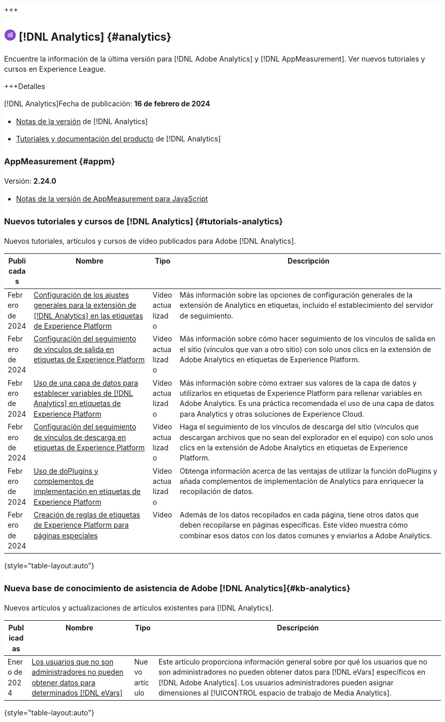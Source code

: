 +++

## ![Icono](/assets/analytics.png) [!DNL Analytics] {#analytics}

Encuentre la información de la última versión para [!DNL Adobe Analytics] y [!DNL AppMeasurement]. Ver nuevos tutoriales y cursos en Experience League.

+++Detalles

[!DNL Analytics]Fecha de publicación: **16 de febrero de 2024**

* [Notas de la versión](https://experienceleague.adobe.com/es/docs/analytics/release-notes/latest) de [!DNL Analytics]

* [Tutoriales y documentación del producto](https://experienceleague.adobe.com/docs/analytics.html?lang=es) de [!DNL Analytics]

### AppMeasurement {#appm}

Versión: **2.24.0**

* [Notas de la versión de AppMeasurement para JavaScript](https://experienceleague.adobe.com/docs/analytics/implementation/appmeasurement-updates.html?lang=es)

### Nuevos tutoriales y cursos de [!DNL Analytics] {#tutorials-analytics}

Nuevos tutoriales, artículos y cursos de vídeo publicados para Adobe [!DNL Analytics].

| Publicadas | Nombre | Tipo | Descripción |
| -----------| ---------- | ---------- | ---------- |
| Febrero de 2024 | [Configuración de los ajustes generales para la extensión de  [!DNL Analytics]  en las etiquetas de Experience Platform ](https://experienceleague.adobe.com/docs/analytics-learn/tutorials/implementation/experience-platform-tags/configuring-general-settings-in-the-tags-analytics-extension.html?lang=es) | Vídeo actualizado | Más información sobre las opciones de configuración generales de la extensión de Analytics en etiquetas, incluido el establecimiento del servidor de seguimiento. |
| Febrero de 2024 | [Configuración del seguimiento de vínculos de salida en etiquetas de Experience Platform](https://experienceleague.adobe.com/docs/analytics-learn/tutorials/implementation/experience-platform-tags/configuring-easy-exit-link-tracking.html?lang=es) | Vídeo actualizado | Más información sobre cómo hacer seguimiento de los vínculos de salida en el sitio (vínculos que van a otro sitio) con solo unos clics en la extensión de Adobe Analytics en etiquetas de Experience Platform. |
| Febrero de 2024 | [Uso de una capa de datos para establecer variables de  [!DNL Analytics]  en etiquetas de Experience Platform](https://experienceleague.adobe.com/docs/analytics-learn/tutorials/implementation/experience-platform-tags/using-a-data-layer-to-set-page-name-and-other-variables-via-tags.html?lang=es) | Vídeo actualizado | Más información sobre cómo extraer sus valores de la capa de datos y utilizarlos en etiquetas de Experience Platform para rellenar variables en Adobe Analytics. Es una práctica recomendada el uso de una capa de datos para Analytics y otras soluciones de Experience Cloud. |
| Febrero de 2024 | [Configuración del seguimiento de vínculos de descarga en etiquetas de Experience Platform](https://experienceleague.adobe.com/docs/analytics-learn/tutorials/implementation/experience-platform-tags/configuring-easy-download-link-tracking.html?lang=es) | Vídeo actualizado | Haga el seguimiento de los vínculos de descarga del sitio (vínculos que descargan archivos que no sean del explorador en el equipo) con solo unos clics en la extensión de Adobe Analytics en etiquetas de Experience Platform. |
| Febrero de 2024 | [Uso de doPlugins y complementos de implementación en etiquetas de Experience Platform ](https://experienceleague.adobe.com/docs/analytics-learn/tutorials/implementation/experience-platform-tags/use-doplugins-and-implementation-plugins.html?lang=es) | Vídeo actualizado | Obtenga información acerca de las ventajas de utilizar la función doPlugins y añada complementos de implementación de Analytics para enriquecer la recopilación de datos. |
| Febrero de 2024 | [Creación de reglas de etiquetas de Experience Platform para páginas especiales](https://experienceleague.adobe.com/docs/analytics-learn/tutorials/implementation/experience-platform-tags/creating-tags-rules-for-special-pages.html?lang=es) | Vídeo | Además de los datos recopilados en cada página, tiene otros datos que deben recopilarse en páginas específicas. Este vídeo muestra cómo combinar esos datos con los datos comunes y enviarlos a Adobe Analytics. |

{style="table-layout:auto"}

### Nueva base de conocimiento de asistencia de Adobe [!DNL Analytics]{#kb-analytics}

Nuevos artículos y actualizaciones de artículos existentes para [!DNL Analytics].

| Publicadas | Nombre | Tipo | Descripción |
|---------|----|----|-----------|
| Enero de 2024 | [Los usuarios que no son administradores no pueden obtener datos para determinados  [!DNL eVars]](https://experienceleague.adobe.com/docs/experience-cloud-kcs/kbarticles/KA-21705.html?lang=es) | Nuevo artículo | Este artículo proporciona información general sobre por qué los usuarios que no son administradores no pueden obtener datos para [!DNL eVars] específicos en [!DNL Adobe Analytics]. Los usuarios administradores pueden asignar dimensiones al [!UICONTROL espacio de trabajo de Media Analytics]. |

{style="table-layout:auto"}
